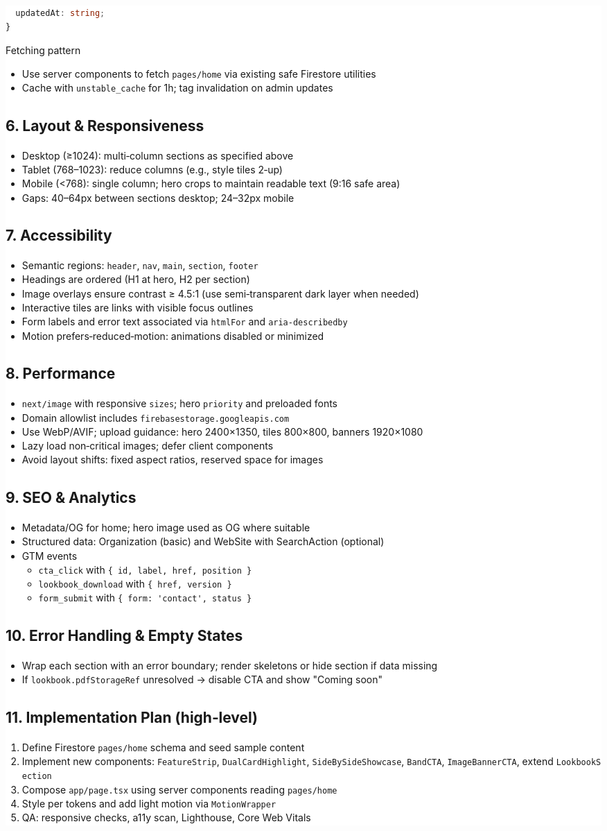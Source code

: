 ```ts
  updatedAt: string;
}
```

Fetching pattern
- Use server components to fetch `pages/home` via existing safe Firestore utilities
- Cache with `unstable_cache` for 1h; tag invalidation on admin updates

## 6. Layout & Responsiveness

- Desktop (≥1024): multi‑column sections as specified above
- Tablet (768–1023): reduce columns (e.g., style tiles 2‑up)
- Mobile (<768): single column; hero crops to maintain readable text (9:16 safe area)
- Gaps: 40–64px between sections desktop; 24–32px mobile

## 7. Accessibility

- Semantic regions: `header`, `nav`, `main`, `section`, `footer`
- Headings are ordered (H1 at hero, H2 per section)
- Image overlays ensure contrast ≥ 4.5:1 (use semi‑transparent dark layer when needed)
- Interactive tiles are links with visible focus outlines
- Form labels and error text associated via `htmlFor` and `aria-describedby`
- Motion prefers‑reduced‑motion: animations disabled or minimized

## 8. Performance

- `next/image` with responsive `sizes`; hero `priority` and preloaded fonts
- Domain allowlist includes `firebasestorage.googleapis.com`
- Use WebP/AVIF; upload guidance: hero 2400×1350, tiles 800×800, banners 1920×1080
- Lazy load non‑critical images; defer client components
- Avoid layout shifts: fixed aspect ratios, reserved space for images

## 9. SEO & Analytics

- Metadata/OG for home; hero image used as OG where suitable
- Structured data: Organization (basic) and WebSite with SearchAction (optional)
- GTM events
  - `cta_click` with `{ id, label, href, position }`
  - `lookbook_download` with `{ href, version }`
  - `form_submit` with `{ form: 'contact', status }`

## 10. Error Handling & Empty States

- Wrap each section with an error boundary; render skeletons or hide section if data missing
- If `lookbook.pdfStorageRef` unresolved → disable CTA and show "Coming soon"

## 11. Implementation Plan (high‑level)

1. Define Firestore `pages/home` schema and seed sample content
2. Implement new components: `FeatureStrip`, `DualCardHighlight`, `SideBySideShowcase`, `BandCTA`, `ImageBannerCTA`, extend `LookbookSection`
3. Compose `app/page.tsx` using server components reading `pages/home`
4. Style per tokens and add light motion via `MotionWrapper`
5. QA: responsive checks, a11y scan, Lighthouse, Core Web Vitals
